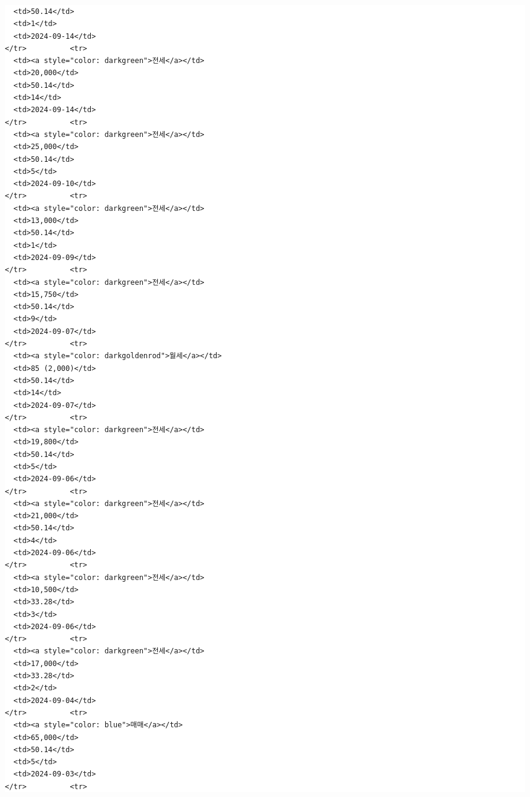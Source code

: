       <td>50.14</td>
      <td>1</td>
      <td>2024-09-14</td>
    </tr>          <tr>
      <td><a style="color: darkgreen">전세</a></td>
      <td>20,000</td>
      <td>50.14</td>
      <td>14</td>
      <td>2024-09-14</td>
    </tr>          <tr>
      <td><a style="color: darkgreen">전세</a></td>
      <td>25,000</td>
      <td>50.14</td>
      <td>5</td>
      <td>2024-09-10</td>
    </tr>          <tr>
      <td><a style="color: darkgreen">전세</a></td>
      <td>13,000</td>
      <td>50.14</td>
      <td>1</td>
      <td>2024-09-09</td>
    </tr>          <tr>
      <td><a style="color: darkgreen">전세</a></td>
      <td>15,750</td>
      <td>50.14</td>
      <td>9</td>
      <td>2024-09-07</td>
    </tr>          <tr>
      <td><a style="color: darkgoldenrod">월세</a></td>
      <td>85 (2,000)</td>
      <td>50.14</td>
      <td>14</td>
      <td>2024-09-07</td>
    </tr>          <tr>
      <td><a style="color: darkgreen">전세</a></td>
      <td>19,800</td>
      <td>50.14</td>
      <td>5</td>
      <td>2024-09-06</td>
    </tr>          <tr>
      <td><a style="color: darkgreen">전세</a></td>
      <td>21,000</td>
      <td>50.14</td>
      <td>4</td>
      <td>2024-09-06</td>
    </tr>          <tr>
      <td><a style="color: darkgreen">전세</a></td>
      <td>10,500</td>
      <td>33.28</td>
      <td>3</td>
      <td>2024-09-06</td>
    </tr>          <tr>
      <td><a style="color: darkgreen">전세</a></td>
      <td>17,000</td>
      <td>33.28</td>
      <td>2</td>
      <td>2024-09-04</td>
    </tr>          <tr>
      <td><a style="color: blue">매매</a></td>
      <td>65,000</td>
      <td>50.14</td>
      <td>5</td>
      <td>2024-09-03</td>
    </tr>          <tr>